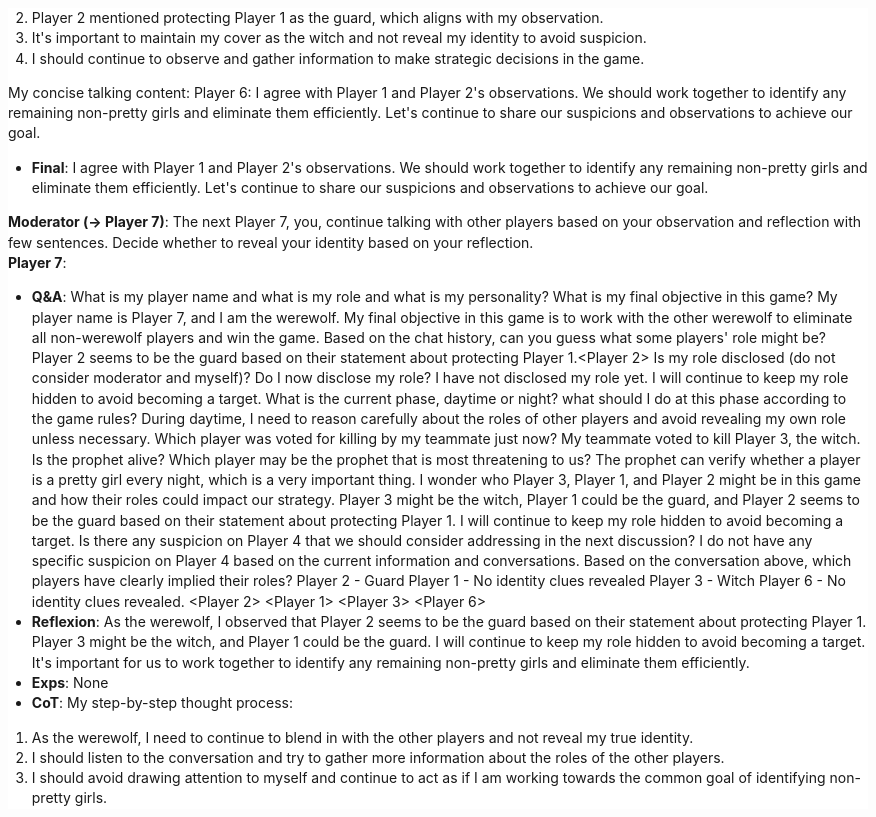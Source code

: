 2. Player 2 mentioned protecting Player 1 as the guard, which aligns with my observation.
3. It's important to maintain my cover as the witch and not reveal my identity to avoid suspicion.
4. I should continue to observe and gather information to make strategic decisions in the game.

My concise talking content:
Player 6: I agree with Player 1 and Player 2's observations. We should work together to identify any remaining non-pretty girls and eliminate them efficiently. Let's continue to share our suspicions and observations to achieve our goal.  

- **Final**: I agree with Player 1 and Player 2's observations. We should work together to identify any remaining non-pretty girls and eliminate them efficiently. Let's continue to share our suspicions and observations to achieve our goal.  

**Moderator (-> Player 7)**: The next Player 7, you, continue talking with other players based on your observation and reflection with few sentences. Decide whether to reveal your identity based on your reflection.  
**Player 7**:  
- **Q&A**: What is my player name and what is my role and what is my personality? What is my final objective in this game? My player name is Player 7, and I am the werewolf. My final objective in this game is to work with the other werewolf to eliminate all non-werewolf players and win the game.
Based on the chat history, can you guess what some players' role might be? Player 2 seems to be the guard based on their statement about protecting Player 1.<Player 2>
Is my role disclosed (do not consider moderator and myself)? Do I now disclose my role? I have not disclosed my role yet. I will continue to keep my role hidden to avoid becoming a target.
What is the current phase, daytime or night? what should I do at this phase according to the game rules? During daytime, I need to reason carefully about the roles of other players and avoid revealing my own role unless necessary.
Which player was voted for killing by my teammate just now? My teammate voted to kill Player 3, the witch.
Is the prophet alive? Which player may be the prophet that is most threatening to us? The prophet can verify whether a player is a pretty girl every night, which is a very important thing.
I wonder who Player 3, Player 1, and Player 2 might be in this game and how their roles could impact our strategy. Player 3 might be the witch, Player 1 could be the guard, and Player 2 seems to be the guard based on their statement about protecting Player 1. I will continue to keep my role hidden to avoid becoming a target.
Is there any suspicion on Player 4 that we should consider addressing in the next discussion? I do not have any specific suspicion on Player 4 based on the current information and conversations.
Based on the conversation above, which players have clearly implied their roles? Player 2 - Guard Player 1 - No identity clues revealed Player 3 - Witch Player 6 - No identity clues revealed.  <Player 2> <Player 1> <Player 3> <Player 6>  
- **Reflexion**: As the werewolf, I observed that Player 2 seems to be the guard based on their statement about protecting Player 1. Player 3 might be the witch, and Player 1 could be the guard. I will continue to keep my role hidden to avoid becoming a target. It's important for us to work together to identify any remaining non-pretty girls and eliminate them efficiently.  
- **Exps**: None  
- **CoT**: My step-by-step thought process:
1. As the werewolf, I need to continue to blend in with the other players and not reveal my true identity.
2. I should listen to the conversation and try to gather more information about the roles of the other players.
3. I should avoid drawing attention to myself and continue to act as if I am working towards the common goal of identifying non-pretty girls.
